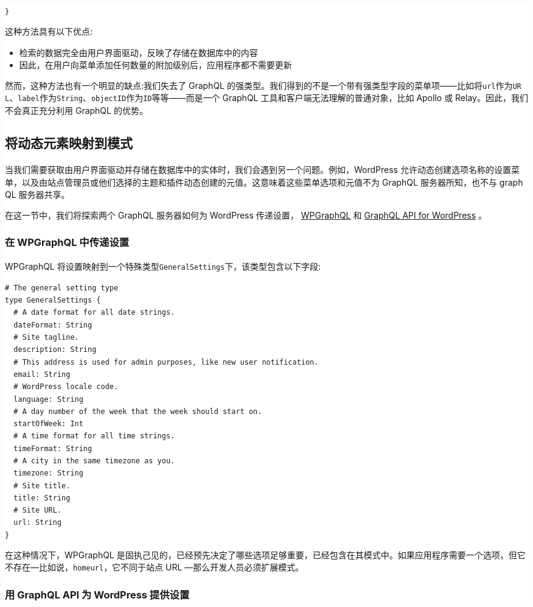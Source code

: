 ```
}

```

这种方法具有以下优点:

*   检索的数据完全由用户界面驱动，反映了存储在数据库中的内容
*   因此，在用户向菜单添加任何数量的附加级别后，应用程序都不需要更新

然而，这种方法也有一个明显的缺点:我们失去了 GraphQL 的强类型。我们得到的不是一个带有强类型字段的菜单项——比如将`url`作为`URL`、`label`作为`String`、`objectID`作为`ID`等等——而是一个 GraphQL 工具和客户端无法理解的普通对象，比如 Apollo 或 Relay。因此，我们不会真正充分利用 GraphQL 的优势。

## 将动态元素映射到模式

当我们需要获取由用户界面驱动并存储在数据库中的实体时，我们会遇到另一个问题。例如，WordPress 允许动态创建选项名称的设置菜单，以及由站点管理员或他们选择的主题和插件动态创建的元值。这意味着这些菜单选项和元值不为 GraphQL 服务器所知，也不与 graph QL 服务器共享。

在这一节中，我们将探索两个 GraphQL 服务器如何为 WordPress 传递设置， [WPGraphQL](https://www.wpgraphql.com/) 和 [GraphQL API for WordPress](https://graphql-api.com) 。

### 在 WPGraphQL 中传递设置

WPGraphQL 将设置映射到一个特殊类型`GeneralSettings`下，该类型包含以下字段:

```
# The general setting type
type GeneralSettings {
  # A date format for all date strings.
  dateFormat: String
  # Site tagline.
  description: String
  # This address is used for admin purposes, like new user notification.
  email: String
  # WordPress locale code.
  language: String
  # A day number of the week that the week should start on.
  startOfWeek: Int
  # A time format for all time strings.
  timeFormat: String
  # A city in the same timezone as you.
  timezone: String
  # Site title.
  title: String
  # Site URL.
  url: String
}

```

在这种情况下，WPGraphQL 是固执己见的，已经预先决定了哪些选项足够重要，已经包含在其模式中。如果应用程序需要一个选项，但它不存在—比如说，`homeurl`，它不同于站点 URL —那么开发人员必须扩展模式。

### 用 GraphQL API 为 WordPress 提供设置
